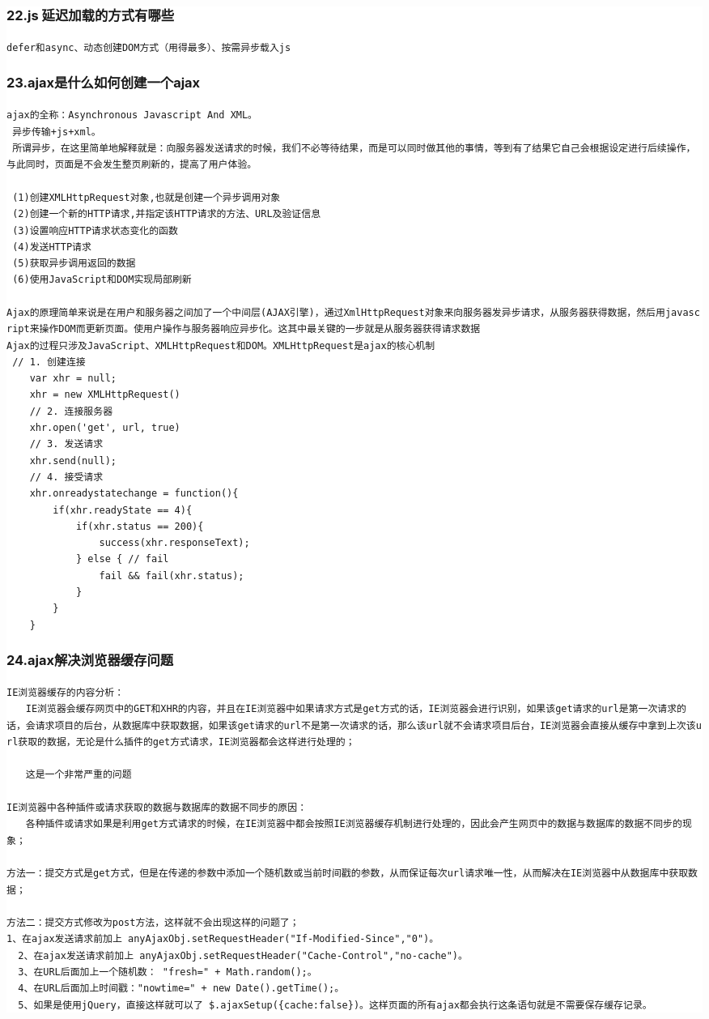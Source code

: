 ### 22.js 延迟加载的方式有哪些

```
defer和async、动态创建DOM方式（用得最多）、按需异步载入js
```

### 23.ajax是什么如何创建一个ajax

```
ajax的全称：Asynchronous Javascript And XML。
 异步传输+js+xml。
 所谓异步，在这里简单地解释就是：向服务器发送请求的时候，我们不必等待结果，而是可以同时做其他的事情，等到有了结果它自己会根据设定进行后续操作，与此同时，页面是不会发生整页刷新的，提高了用户体验。

 (1)创建XMLHttpRequest对象,也就是创建一个异步调用对象
 (2)创建一个新的HTTP请求,并指定该HTTP请求的方法、URL及验证信息
 (3)设置响应HTTP请求状态变化的函数
 (4)发送HTTP请求
 (5)获取异步调用返回的数据
 (6)使用JavaScript和DOM实现局部刷新

Ajax的原理简单来说是在用户和服务器之间加了一个中间层(AJAX引擎)，通过XmlHttpRequest对象来向服务器发异步请求，从服务器获得数据，然后用javascript来操作DOM而更新页面。使用户操作与服务器响应异步化。这其中最关键的一步就是从服务器获得请求数据
Ajax的过程只涉及JavaScript、XMLHttpRequest和DOM。XMLHttpRequest是ajax的核心机制
 // 1. 创建连接
    var xhr = null;
    xhr = new XMLHttpRequest()
    // 2. 连接服务器
    xhr.open('get', url, true)
    // 3. 发送请求
    xhr.send(null);
    // 4. 接受请求
    xhr.onreadystatechange = function(){
        if(xhr.readyState == 4){
            if(xhr.status == 200){
                success(xhr.responseText);
            } else { // fail
                fail && fail(xhr.status);
            }
        }
    }
```

### 24.ajax解决浏览器缓存问题

```
IE浏览器缓存的内容分析：
　　IE浏览器会缓存网页中的GET和XHR的内容，并且在IE浏览器中如果请求方式是get方式的话，IE浏览器会进行识别，如果该get请求的url是第一次请求的话，会请求项目的后台，从数据库中获取数据，如果该get请求的url不是第一次请求的话，那么该url就不会请求项目后台，IE浏览器会直接从缓存中拿到上次该url获取的数据，无论是什么插件的get方式请求，IE浏览器都会这样进行处理的；　　

　　这是一个非常严重的问题

IE浏览器中各种插件或请求获取的数据与数据库的数据不同步的原因：
　　各种插件或请求如果是利用get方式请求的时候，在IE浏览器中都会按照IE浏览器缓存机制进行处理的，因此会产生网页中的数据与数据库的数据不同步的现象；

方法一：提交方式是get方式，但是在传递的参数中添加一个随机数或当前时间戳的参数，从而保证每次url请求唯一性，从而解决在IE浏览器中从数据库中获取数据；

方法二：提交方式修改为post方法，这样就不会出现这样的问题了；
1、在ajax发送请求前加上 anyAjaxObj.setRequestHeader("If-Modified-Since","0")。
  2、在ajax发送请求前加上 anyAjaxObj.setRequestHeader("Cache-Control","no-cache")。
  3、在URL后面加上一个随机数： "fresh=" + Math.random();。
  4、在URL后面加上时间戳："nowtime=" + new Date().getTime();。 
  5、如果是使用jQuery，直接这样就可以了 $.ajaxSetup({cache:false})。这样页面的所有ajax都会执行这条语句就是不需要保存缓存记录。
```
